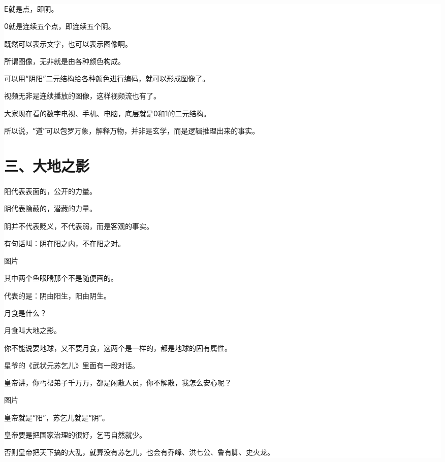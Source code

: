 E就是点，即阴。

0就是连续五个点，即连续五个阴。

既然可以表示文字，也可以表示图像啊。

         

所谓图像，无非就是由各种颜色构成。

可以用“阴阳”二元结构给各种颜色进行编码，就可以形成图像了。

视频无非是连续播放的图像，这样视频流也有了。

         

大家现在看的数字电视、手机、电脑，底层就是0和1的二元结构。

         

所以说，“道”可以包罗万象，解释万物，并非是玄学，而是逻辑推理出来的事实。

         

# 三、大地之影

         

阳代表表面的，公开的力量。

阴代表隐蔽的，潜藏的力量。

阴并不代表贬义，不代表弱，而是客观的事实。

         

有句话叫：阴在阳之内，不在阳之对。

图片

其中两个鱼眼睛那个不是随便画的。

代表的是：阴由阳生，阳由阴生。

         

         

月食是什么？

月食叫大地之影。

你不能说要地球，又不要月食，这两个是一样的，都是地球的固有属性。

         

星爷的《武状元苏乞儿》里面有一段对话。

皇帝讲，你丐帮弟子千万万，都是闲散人员，你不解散，我怎么安心呢？

图片

         

皇帝就是“阳”，苏乞儿就是“阴”。

皇帝要是把国家治理的很好，乞丐自然就少。

否则皇帝把天下搞的大乱，就算没有苏乞儿，也会有乔峰、洪七公、鲁有脚、史火龙。
